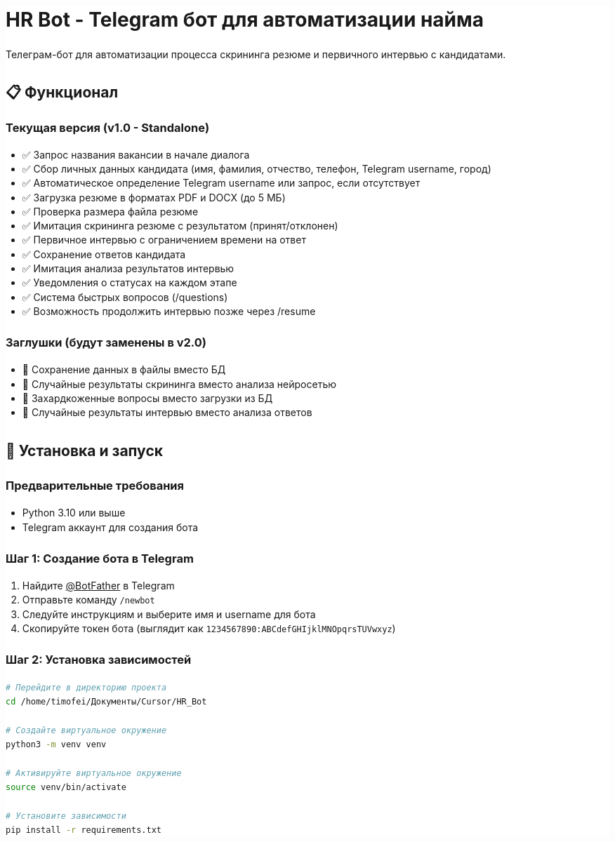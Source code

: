 # HR Bot - Telegram бот для автоматизации найма

Телеграм-бот для автоматизации процесса скрининга резюме и первичного интервью с кандидатами.

## 📋 Функционал

### Текущая версия (v1.0 - Standalone)
- ✅ Запрос названия вакансии в начале диалога
- ✅ Сбор личных данных кандидата (имя, фамилия, отчество, телефон, Telegram username, город)
- ✅ Автоматическое определение Telegram username или запрос, если отсутствует
- ✅ Загрузка резюме в форматах PDF и DOCX (до 5 МБ)
- ✅ Проверка размера файла резюме
- ✅ Имитация скрининга резюме с результатом (принят/отклонен)
- ✅ Первичное интервью с ограничением времени на ответ
- ✅ Сохранение ответов кандидата
- ✅ Имитация анализа результатов интервью
- ✅ Уведомления о статусах на каждом этапе
- ✅ Система быстрых вопросов (/questions)
- ✅ Возможность продолжить интервью позже через /resume

### Заглушки (будут заменены в v2.0)
- 🔄 Сохранение данных в файлы вместо БД
- 🔄 Случайные результаты скрининга вместо анализа нейросетью
- 🔄 Захардкоженные вопросы вместо загрузки из БД
- 🔄 Случайные результаты интервью вместо анализа ответов

## 🚀 Установка и запуск

### Предварительные требования
- Python 3.10 или выше
- Telegram аккаунт для создания бота

### Шаг 1: Создание бота в Telegram

1. Найдите [@BotFather](https://t.me/botfather) в Telegram
2. Отправьте команду `/newbot`
3. Следуйте инструкциям и выберите имя и username для бота
4. Скопируйте токен бота (выглядит как `1234567890:ABCdefGHIjklMNOpqrsTUVwxyz`)

### Шаг 2: Установка зависимостей

```bash
# Перейдите в директорию проекта
cd /home/timofei/Документы/Cursor/HR_Bot

# Создайте виртуальное окружение
python3 -m venv venv

# Активируйте виртуальное окружение
source venv/bin/activate

# Установите зависимости
pip install -r requirements.txt
```

